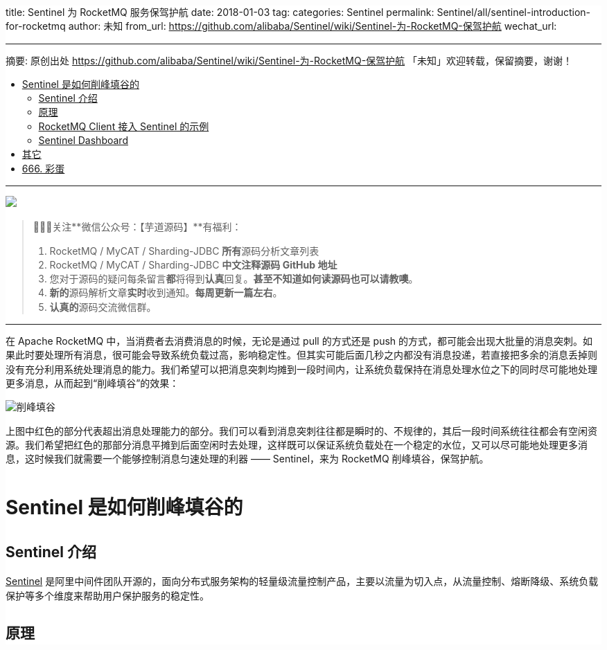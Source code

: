 title: Sentinel 为 RocketMQ 服务保驾护航
date: 2018-01-03
tag: 
categories: Sentinel
permalink: Sentinel/all/sentinel-introduction-for-rocketmq
author: 未知
from_url: https://github.com/alibaba/Sentinel/wiki/Sentinel-为-RocketMQ-保驾护航
wechat_url: 

-------

摘要: 原创出处 https://github.com/alibaba/Sentinel/wiki/Sentinel-为-RocketMQ-保驾护航 「未知」欢迎转载，保留摘要，谢谢！

- [Sentinel 是如何削峰填谷的](http://www.iocoder.cn/Sentinel/all/sentinel-introduction-for-rocketmq/)
  - [Sentinel 介绍](http://www.iocoder.cn/Sentinel/all/sentinel-introduction-for-rocketmq/)
  - [原理](http://www.iocoder.cn/Sentinel/all/sentinel-introduction-for-rocketmq/)
  - [RocketMQ Client 接入 Sentinel 的示例](http://www.iocoder.cn/Sentinel/all/sentinel-introduction-for-rocketmq/)
  - [Sentinel Dashboard](http://www.iocoder.cn/Sentinel/all/sentinel-introduction-for-rocketmq/)
- [其它](http://www.iocoder.cn/Sentinel/all/sentinel-introduction-for-rocketmq/)
- [666. 彩蛋](http://www.iocoder.cn/Sentinel/all/sentinel-introduction-for-rocketmq/)

-------

![](http://www.iocoder.cn/images/common/wechat_mp_2017_07_31.jpg)

> 🙂🙂🙂关注**微信公众号：【芋道源码】**有福利：
> 1. RocketMQ / MyCAT / Sharding-JDBC **所有**源码分析文章列表
> 2. RocketMQ / MyCAT / Sharding-JDBC **中文注释源码 GitHub 地址**
> 3. 您对于源码的疑问每条留言**都**将得到**认真**回复。**甚至不知道如何读源码也可以请教噢**。
> 4. **新的**源码解析文章**实时**收到通知。**每周更新一篇左右**。
> 5. **认真的**源码交流微信群。

-------

在 Apache RocketMQ 中，当消费者去消费消息的时候，无论是通过 pull 的方式还是 push 的方式，都可能会出现大批量的消息突刺。如果此时要处理所有消息，很可能会导致系统负载过高，影响稳定性。但其实可能后面几秒之内都没有消息投递，若直接把多余的消息丢掉则没有充分利用系统处理消息的能力。我们希望可以把消息突刺均摊到一段时间内，让系统负载保持在消息处理水位之下的同时尽可能地处理更多消息，从而起到“削峰填谷”的效果：

![削峰填谷](http://static.iocoder.cn/31b2705748329fc219735279e96cabd2)

上图中红色的部分代表超出消息处理能力的部分。我们可以看到消息突刺往往都是瞬时的、不规律的，其后一段时间系统往往都会有空闲资源。我们希望把红色的那部分消息平摊到后面空闲时去处理，这样既可以保证系统负载处在一个稳定的水位，又可以尽可能地处理更多消息，这时候我们就需要一个能够控制消息匀速处理的利器 —— Sentinel，来为 RocketMQ 削峰填谷，保驾护航。

# Sentinel 是如何削峰填谷的

## Sentinel 介绍

[Sentinel](https://github.com/alibaba/Sentinel) 是阿里中间件团队开源的，面向分布式服务架构的轻量级流量控制产品，主要以流量为切入点，从流量控制、熔断降级、系统负载保护等多个维度来帮助用户保护服务的稳定性。

## 原理
